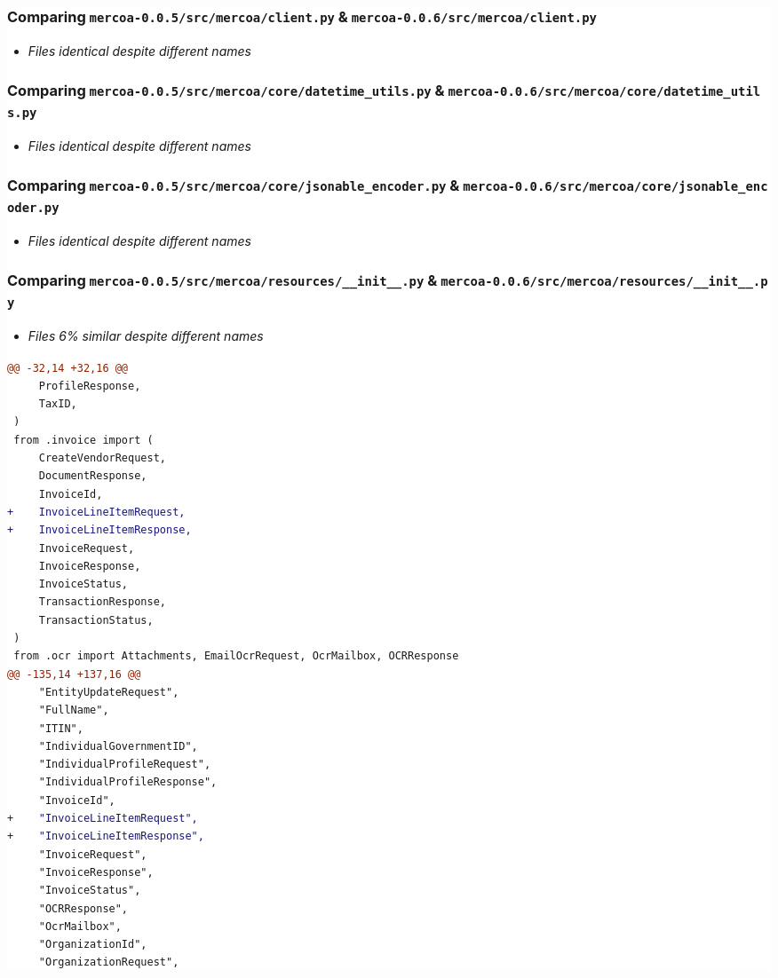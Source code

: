 ### Comparing `mercoa-0.0.5/src/mercoa/client.py` & `mercoa-0.0.6/src/mercoa/client.py`

 * *Files identical despite different names*

### Comparing `mercoa-0.0.5/src/mercoa/core/datetime_utils.py` & `mercoa-0.0.6/src/mercoa/core/datetime_utils.py`

 * *Files identical despite different names*

### Comparing `mercoa-0.0.5/src/mercoa/core/jsonable_encoder.py` & `mercoa-0.0.6/src/mercoa/core/jsonable_encoder.py`

 * *Files identical despite different names*

### Comparing `mercoa-0.0.5/src/mercoa/resources/__init__.py` & `mercoa-0.0.6/src/mercoa/resources/__init__.py`

 * *Files 6% similar despite different names*

```diff
@@ -32,14 +32,16 @@
     ProfileResponse,
     TaxID,
 )
 from .invoice import (
     CreateVendorRequest,
     DocumentResponse,
     InvoiceId,
+    InvoiceLineItemRequest,
+    InvoiceLineItemResponse,
     InvoiceRequest,
     InvoiceResponse,
     InvoiceStatus,
     TransactionResponse,
     TransactionStatus,
 )
 from .ocr import Attachments, EmailOcrRequest, OcrMailbox, OCRResponse
@@ -135,14 +137,16 @@
     "EntityUpdateRequest",
     "FullName",
     "ITIN",
     "IndividualGovernmentID",
     "IndividualProfileRequest",
     "IndividualProfileResponse",
     "InvoiceId",
+    "InvoiceLineItemRequest",
+    "InvoiceLineItemResponse",
     "InvoiceRequest",
     "InvoiceResponse",
     "InvoiceStatus",
     "OCRResponse",
     "OcrMailbox",
     "OrganizationId",
     "OrganizationRequest",
```
